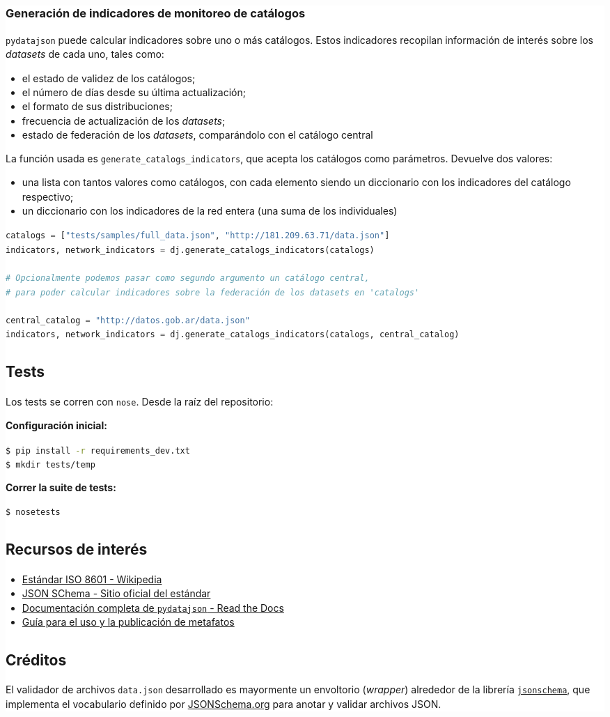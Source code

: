 ### Generación de indicadores de monitoreo de catálogos

`pydatajson` puede calcular indicadores sobre uno o más catálogos. Estos indicadores recopilan información de interés sobre los _datasets_ de cada uno, tales como:
- el estado de validez de los catálogos;
- el número de días desde su última actualización;
- el formato de sus distribuciones;
- frecuencia de actualización de los _datasets_;
- estado de federación de los _datasets_, comparándolo con el catálogo central

La función usada es `generate_catalogs_indicators`, que acepta los catálogos como parámetros. Devuelve dos valores:
- una lista con tantos valores como catálogos, con cada elemento siendo un diccionario con los indicadores del catálogo respectivo;
- un diccionario con los indicadores de la red entera (una suma de los individuales)

```python
catalogs = ["tests/samples/full_data.json", "http://181.209.63.71/data.json"]
indicators, network_indicators = dj.generate_catalogs_indicators(catalogs)

# Opcionalmente podemos pasar como segundo argumento un catálogo central,
# para poder calcular indicadores sobre la federación de los datasets en 'catalogs'

central_catalog = "http://datos.gob.ar/data.json"
indicators, network_indicators = dj.generate_catalogs_indicators(catalogs, central_catalog)
```

## Tests

Los tests se corren con `nose`. Desde la raíz del repositorio:

**Configuración inicial:**

```bash
$ pip install -r requirements_dev.txt
$ mkdir tests/temp
```

**Correr la suite de tests:**

```bash
$ nosetests
```

## Recursos de interés

* [Estándar ISO 8601 - Wikipedia](https://es.wikipedia.org/wiki/ISO_8601)
* [JSON SChema - Sitio oficial del estándar](http://json-schema.org/)
* [Documentación completa de `pydatajson` - Read the Docs](http://pydatajson.readthedocs.io)
* [Guía para el uso y la publicación de metafatos](https://docs.google.com/document/d/1Z7XhpzOinvITN_9wqUbOYpceDzic3KTOHLtHcGCPAwo/edit)

## Créditos

El validador de archivos `data.json` desarrollado es mayormente un envoltorio (*wrapper*) alrededor de la librería [`jsonschema`](https://github.com/Julian/jsonschema), que implementa el vocabulario definido por [JSONSchema.org](http://json-schema.org/) para anotar y validar archivos JSON.
